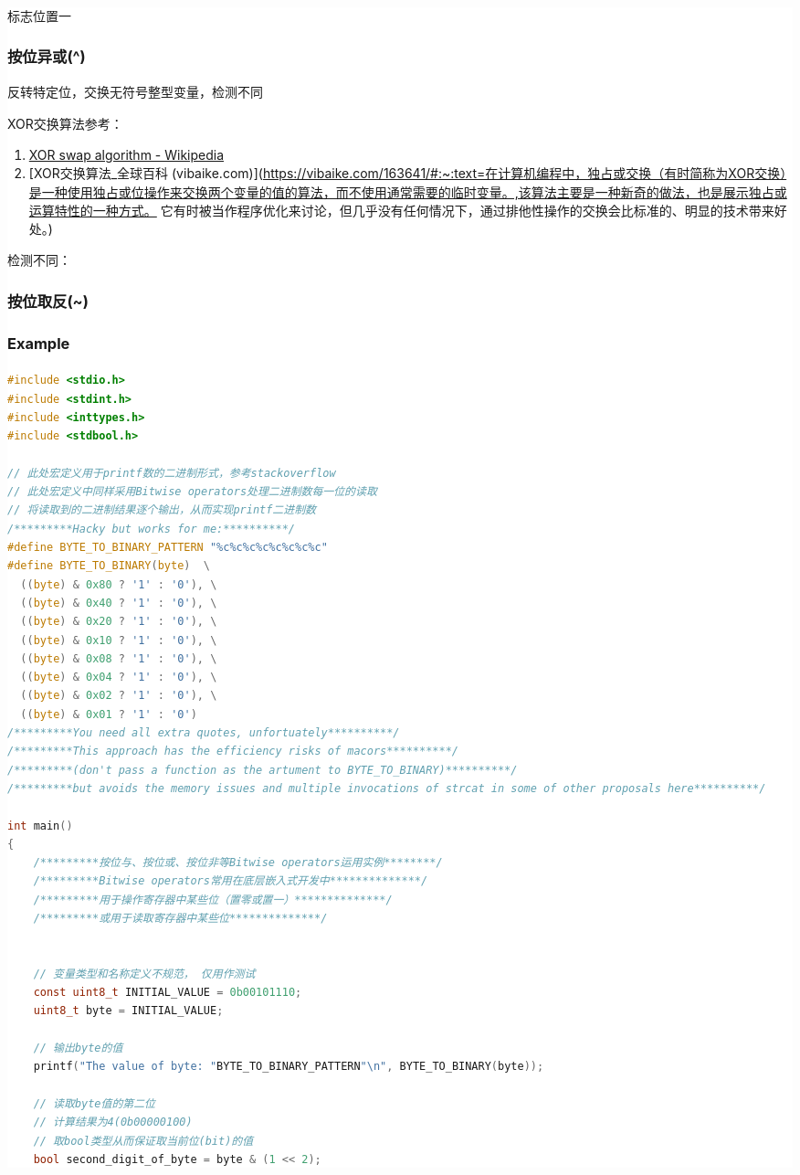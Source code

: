 标志位置一

### 按位异或(^)

反转特定位，交换无符号整型变量，检测不同

XOR交换算法参考：

1. [XOR swap algorithm - Wikipedia](https://en.wikipedia.org/wiki/XOR_swap_algorithm)
2. [XOR交换算法_全球百科 (vibaike.com)](https://vibaike.com/163641/#:~:text=在计算机编程中，独占或交换（有时简称为XOR交换）是一种使用独占或位操作来交换两个变量的值的算法，而不使用通常需要的临时变量。,该算法主要是一种新奇的做法，也是展示独占或运算特性的一种方式。 它有时被当作程序优化来讨论，但几乎没有任何情况下，通过排他性操作的交换会比标准的、明显的技术带来好处。)

检测不同：

### 按位取反(~)



### Example

```c
#include <stdio.h>
#include <stdint.h>
#include <inttypes.h>
#include <stdbool.h>

// 此处宏定义用于printf数的二进制形式，参考stackoverflow
// 此处宏定义中同样采用Bitwise operators处理二进制数每一位的读取
// 将读取到的二进制结果逐个输出，从而实现printf二进制数
/*********Hacky but works for me:**********/
#define BYTE_TO_BINARY_PATTERN "%c%c%c%c%c%c%c%c"
#define BYTE_TO_BINARY(byte)  \
  ((byte) & 0x80 ? '1' : '0'), \
  ((byte) & 0x40 ? '1' : '0'), \
  ((byte) & 0x20 ? '1' : '0'), \
  ((byte) & 0x10 ? '1' : '0'), \
  ((byte) & 0x08 ? '1' : '0'), \
  ((byte) & 0x04 ? '1' : '0'), \
  ((byte) & 0x02 ? '1' : '0'), \
  ((byte) & 0x01 ? '1' : '0') 
/*********You need all extra quotes, unfortuately**********/
/*********This approach has the efficiency risks of macors**********/
/*********(don't pass a function as the artument to BYTE_TO_BINARY)**********/
/*********but avoids the memory issues and multiple invocations of strcat in some of other proposals here**********/

int main()
{
    /*********按位与、按位或、按位非等Bitwise operators运用实例********/
    /*********Bitwise operators常用在底层嵌入式开发中**************/
    /*********用于操作寄存器中某些位（置零或置一）**************/
    /*********或用于读取寄存器中某些位**************/


    // 变量类型和名称定义不规范， 仅用作测试
    const uint8_t INITIAL_VALUE = 0b00101110;
    uint8_t byte = INITIAL_VALUE;

    // 输出byte的值
    printf("The value of byte: "BYTE_TO_BINARY_PATTERN"\n", BYTE_TO_BINARY(byte));

    // 读取byte值的第二位
    // 计算结果为4(0b00000100)
    // 取bool类型从而保证取当前位(bit)的值
    bool second_digit_of_byte = byte & (1 << 2);
```